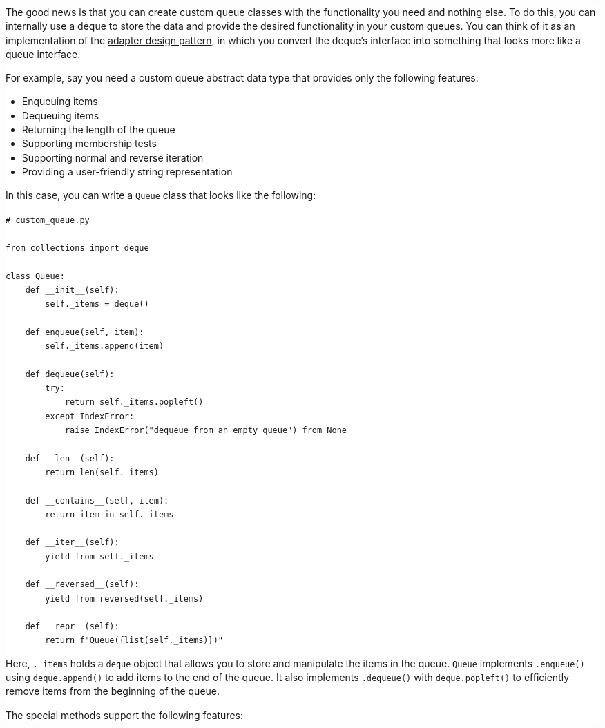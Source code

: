The good news is that you can create custom queue classes with the functionality you need and nothing else. To do this, you can internally use a deque to store the data and provide the desired functionality in your custom queues. You can think of it as an implementation of the [adapter design pattern](https://sourcemaking.com/design_patterns/adapter), in which you convert the deque’s interface into something that looks more like a queue interface.

For example, say you need a custom queue abstract data type that provides only the following features:

-   Enqueuing items
-   Dequeuing items
-   Returning the length of the queue
-   Supporting membership tests
-   Supporting normal and reverse iteration
-   Providing a user-friendly string representation

In this case, you can write a `Queue` class that looks like the following:

    # custom_queue.py

    from collections import deque

    class Queue:
        def __init__(self):
            self._items = deque()

        def enqueue(self, item):
            self._items.append(item)

        def dequeue(self):
            try:
                return self._items.popleft()
            except IndexError:
                raise IndexError("dequeue from an empty queue") from None

        def __len__(self):
            return len(self._items)

        def __contains__(self, item):
            return item in self._items

        def __iter__(self):
            yield from self._items

        def __reversed__(self):
            yield from reversed(self._items)

        def __repr__(self):
            return f"Queue({list(self._items)})"

Here, `._items` holds a `deque` object that allows you to store and manipulate the items in the queue. `Queue` implements `.enqueue()` using `deque.append()` to add items to the end of the queue. It also implements `.dequeue()` with `deque.popleft()` to efficiently remove items from the beginning of the queue.

The [special methods](https://docs.python.org/3/glossary.html#term-special-method) support the following features:
